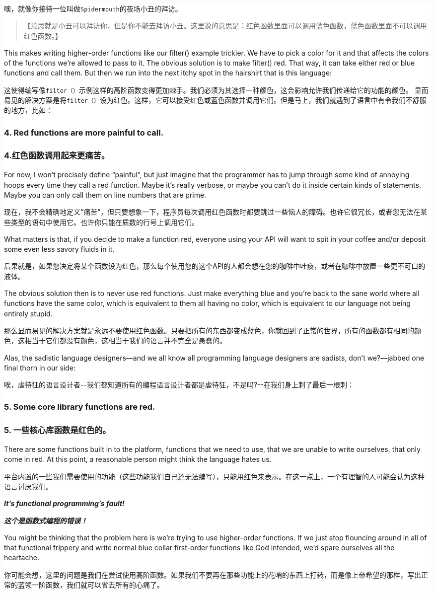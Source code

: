 噢，就像你接待一位叫做`Spidermouth`的夜场小丑的拜访。

>【意思就是小丑可以拜访你，但是你不能去拜访小丑。这里说的意思是：红色函数里面可以调用蓝色函数，蓝色函数里面不可以调用红色函数。】

This makes writing higher-order functions like our filter() example trickier. We have to pick a color for it and that affects the colors of the functions we’re allowed to pass to it. The obvious solution is to make filter() red. That way, it can take either red or blue functions and call them. But then we run into the next itchy spot in the hairshirt that is this language:

这使得编写像`filter（）`示例这样的高阶函数变得更加棘手。我们必须为其选择一种颜色，这会影响允许我们传递给它的功能的颜色。 显而易见的解决方案是将`filter（）`设为红色。这样，它可以接受红色或蓝色函数并调用它们。但是马上，我们就遇到了语言中有令我们不舒服的地方，比如：

### 4. Red functions are more painful to call.
### 4.红色函数调用起来更痛苦。
For now, I won’t precisely define “painful”, but just imagine that the programmer has to jump through some kind of annoying hoops every time they call a red function. Maybe it’s really verbose, or maybe you can’t do it inside certain kinds of statements. Maybe you can only call them on line numbers that are prime.

现在，我不会精确地定义“痛苦”，但只要想象一下，程序员每次调用红色函数时都要跳过一些恼人的障碍。也许它很冗长，或者您无法在某些类型的语句中使用它。也许你只能在质数的行号上调用它们。

What matters is that, if you decide to make a function red, everyone using your API will want to spit in your coffee and/or deposit some even less savory fluids in it.

后果就是，如果您决定将某个函数设为红色，那么每个使用您的这个API的人都会想在您的咖啡中吐痰，或者在咖啡中放置一些更不可口的液体。

The obvious solution then is to never use red functions. Just make everything blue and you’re back to the sane world where all functions have the same color, which is equivalent to them all having no color, which is equivalent to our language not being entirely stupid.

那么显而易见的解决方案就是永远不要使用红色函数。只要把所有的东西都变成蓝色，你就回到了正常的世界，所有的函数都有相同的颜色，这相当于它们都没有颜色，这相当于我们的语言并不完全是愚蠢的。

Alas, the sadistic language designers—and we all know all programming language designers are sadists, don’t we?—jabbed one final thorn in our side:

唉，虐待狂的语言设计者--我们都知道所有的编程语言设计者都是虐待狂，不是吗?--在我们身上刺了最后一根刺：


### 5. Some core library functions are red.
### 5. 一些核心库函数是红色的。


There are some functions built in to the platform, functions that we need to use, that we are unable to write ourselves, that only come in red. At this point, a reasonable person might think the language hates us.

平台内置的一些我们需要使用的功能（这些功能我们自己还无法编写），只能用红色来表示。在这一点上，一个有理智的人可能会认为这种语言讨厌我们。

***It’s functional programming’s fault!***

***这个是函数式编程的错误！***


You might be thinking that the problem here is we’re trying to use higher-order functions. If we just stop flouncing around in all of that functional frippery and write normal blue collar first-order functions like God intended, we’d spare ourselves all the heartache.

你可能会想，这里的问题是我们在尝试使用高阶函数。如果我们不要再在那些功能上的花哨的东西上打转，而是像上帝希望的那样，写出正常的蓝领一阶函数，我们就可以省去所有的心痛了。
